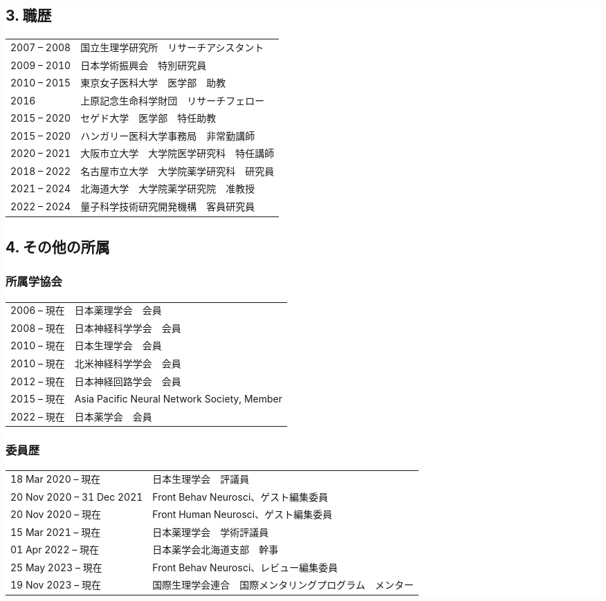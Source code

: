 ## 3. 職歴
|             |                                          |
| ----------- | ---------------------------------------- |
| 2007 – 2008 | 国立生理学研究所　リサーチアシスタント   |
| 2009 – 2010 | 日本学術振興会　特別研究員               |
| 2010 – 2015 | 東京女子医科大学　医学部　助教           |
| 2016        | 上原記念生命科学財団　リサーチフェロー   |
| 2015 – 2020 | セゲド大学　医学部　特任助教             |
| 2015 – 2020 | ハンガリー医科大学事務局　非常勤講師     |
| 2020 – 2021 | 大阪市立大学　大学院医学研究科　特任講師 |
| 2018 – 2022 | 名古屋市立大学　大学院薬学研究科　研究員 |
| 2021 – 2024 | 北海道大学　大学院薬学研究院　准教授     |
| 2022 – 2024 | 量子科学技術研究開発機構　客員研究員     |

## 4. その他の所属
### 所属学協会
|             |                                             |
| ----------- | ------------------------------------------- |
| 2006 – 現在 | 日本薬理学会　会員                          |
| 2008 – 現在 | 日本神経科学学会　会員                      |
| 2010 – 現在 | 日本生理学会　会員                          |
| 2010 – 現在 | 北米神経科学学会　会員                      |
| 2012 – 現在 | 日本神経回路学会　会員                      |
| 2015 – 現在 | Asia Pacific Neural Network Society,	Member |
| 2022 – 現在 | 日本薬学会　会員                            |

### 委員歴
|                           |                                                        |
| ------------------------- | ------------------------------------------------------ |
| 18 Mar 2020 – 現在        | 日本生理学会　評議員                                   |
| 20 Nov 2020 – 31 Dec 2021 | Front Behav Neurosci、ゲスト編集委員                   |
| 20 Nov 2020 – 現在        | Front Human Neurosci、ゲスト編集委員                   |
| 15 Mar 2021 – 現在        | 日本薬理学会　学術評議員                               |
| 01 Apr 2022 – 現在        | 日本薬学会北海道支部　幹事                             |
| 25 May 2023 – 現在        | Front Behav Neurosci、レビュー編集委員                 |
| 19 Nov 2023 – 現在        | 国際生理学会連合　国際メンタリングプログラム　メンター |
